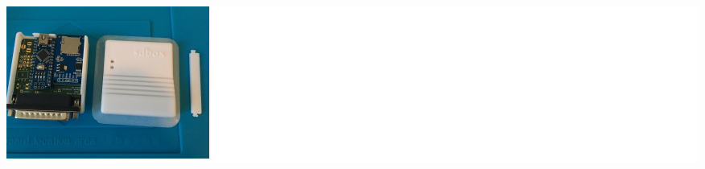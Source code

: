 <img src="../../images/3d_printing/3d_printing_pic14.jpg" width="252" height="189">
</a>
<a href="../../images/3d_printing/3d_printing_pic15.jpg">